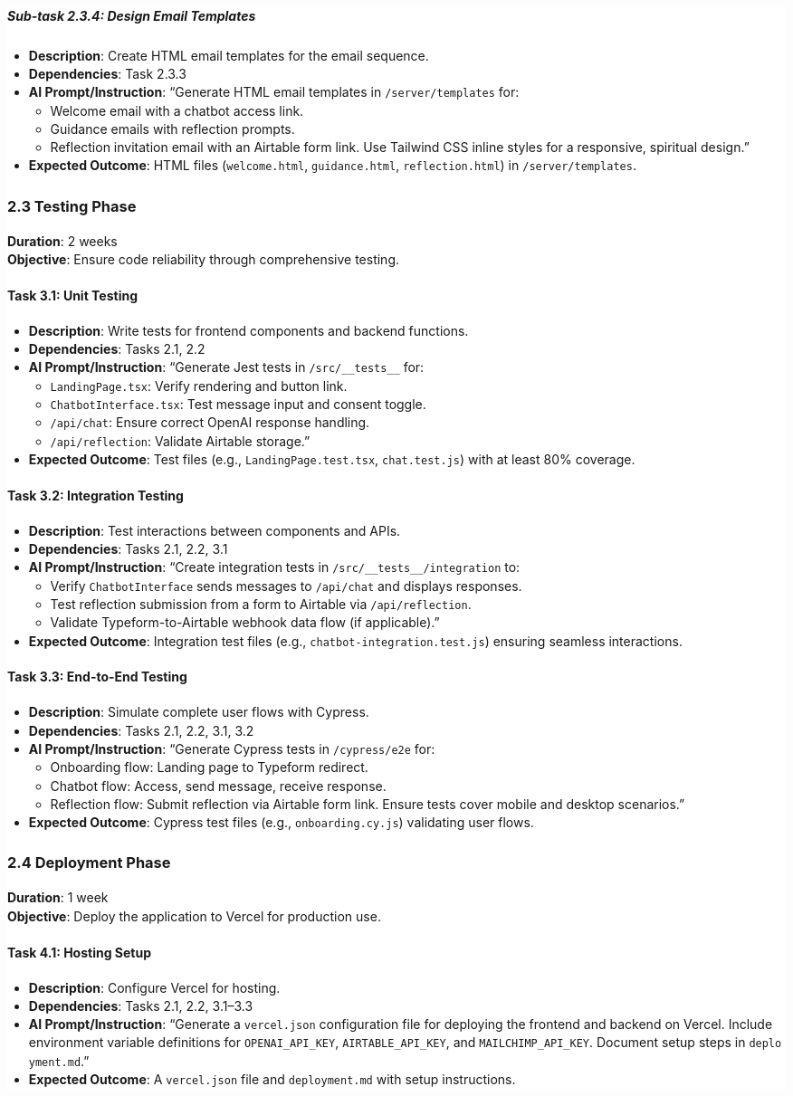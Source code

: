 ##### Sub-task 2.3.4: Design Email Templates
- **Description**: Create HTML email templates for the email sequence.
- **Dependencies**: Task 2.3.3
- **AI Prompt/Instruction**: “Generate HTML email templates in `/server/templates` for:
  - Welcome email with a chatbot access link.
  - Guidance emails with reflection prompts.
  - Reflection invitation email with an Airtable form link.
  Use Tailwind CSS inline styles for a responsive, spiritual design.”
- **Expected Outcome**: HTML files (`welcome.html`, `guidance.html`, `reflection.html`) in `/server/templates`.

### 2.3 Testing Phase
**Duration**: 2 weeks  
**Objective**: Ensure code reliability through comprehensive testing.

#### Task 3.1: Unit Testing
- **Description**: Write tests for frontend components and backend functions.
- **Dependencies**: Tasks 2.1, 2.2
- **AI Prompt/Instruction**: “Generate Jest tests in `/src/__tests__` for:
  - `LandingPage.tsx`: Verify rendering and button link.
  - `ChatbotInterface.tsx`: Test message input and consent toggle.
  - `/api/chat`: Ensure correct OpenAI response handling.
  - `/api/reflection`: Validate Airtable storage.”
- **Expected Outcome**: Test files (e.g., `LandingPage.test.tsx`, `chat.test.js`) with at least 80% coverage.

#### Task 3.2: Integration Testing
- **Description**: Test interactions between components and APIs.
- **Dependencies**: Tasks 2.1, 2.2, 3.1
- **AI Prompt/Instruction**: “Create integration tests in `/src/__tests__/integration` to:
  - Verify `ChatbotInterface` sends messages to `/api/chat` and displays responses.
  - Test reflection submission from a form to Airtable via `/api/reflection`.
  - Validate Typeform-to-Airtable webhook data flow (if applicable).”
- **Expected Outcome**: Integration test files (e.g., `chatbot-integration.test.js`) ensuring seamless interactions.

#### Task 3.3: End-to-End Testing
- **Description**: Simulate complete user flows with Cypress.
- **Dependencies**: Tasks 2.1, 2.2, 3.1, 3.2
- **AI Prompt/Instruction**: “Generate Cypress tests in `/cypress/e2e` for:
  - Onboarding flow: Landing page to Typeform redirect.
  - Chatbot flow: Access, send message, receive response.
  - Reflection flow: Submit reflection via Airtable form link.
  Ensure tests cover mobile and desktop scenarios.”
- **Expected Outcome**: Cypress test files (e.g., `onboarding.cy.js`) validating user flows.

### 2.4 Deployment Phase
**Duration**: 1 week  
**Objective**: Deploy the application to Vercel for production use.

#### Task 4.1: Hosting Setup
- **Description**: Configure Vercel for hosting.
- **Dependencies**: Tasks 2.1, 2.2, 3.1–3.3
- **AI Prompt/Instruction**: “Generate a `vercel.json` configuration file for deploying the frontend and backend on Vercel. Include environment variable definitions for `OPENAI_API_KEY`, `AIRTABLE_API_KEY`, and `MAILCHIMP_API_KEY`. Document setup steps in `deployment.md`.”
- **Expected Outcome**: A `vercel.json` file and `deployment.md` with setup instructions.
